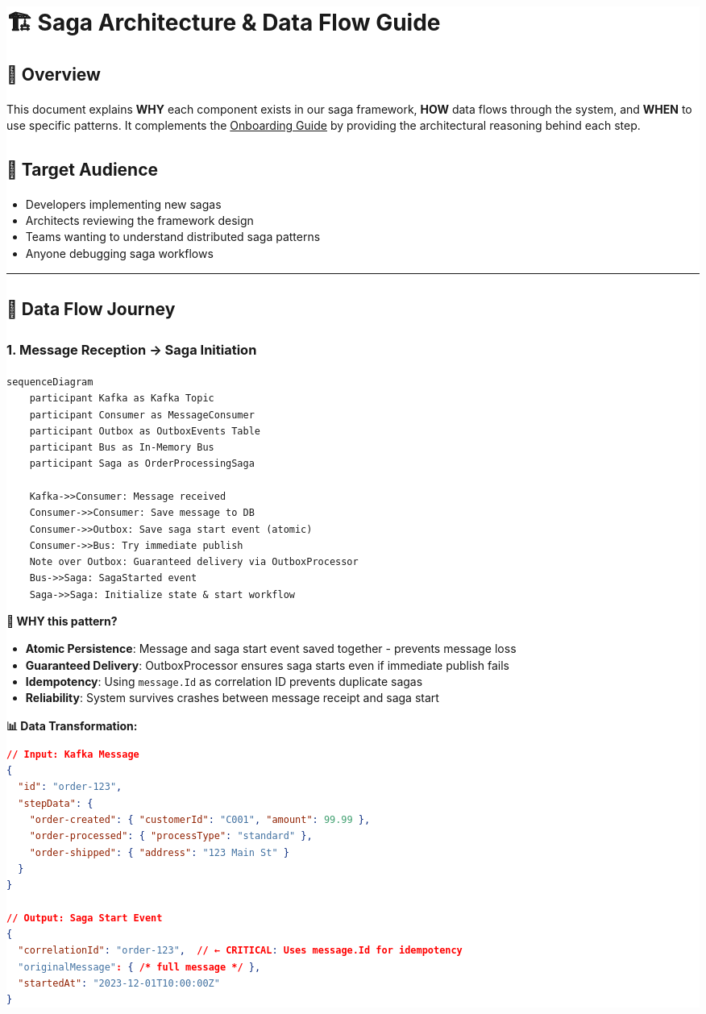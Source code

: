 # 🏗️ Saga Architecture & Data Flow Guide

## 📖 Overview

This document explains **WHY** each component exists in our saga framework, **HOW** data flows through the system, and **WHEN** to use specific patterns. It complements the [Onboarding Guide](ONBOARDING_NEW_SAGA.md) by providing the architectural reasoning behind each step.

## 🎯 Target Audience

- Developers implementing new sagas
- Architects reviewing the framework design
- Teams wanting to understand distributed saga patterns
- Anyone debugging saga workflows

---

## 🔄 Data Flow Journey

### **1. Message Reception → Saga Initiation**

```mermaid
sequenceDiagram
    participant Kafka as Kafka Topic
    participant Consumer as MessageConsumer
    participant Outbox as OutboxEvents Table
    participant Bus as In-Memory Bus
    participant Saga as OrderProcessingSaga

    Kafka->>Consumer: Message received
    Consumer->>Consumer: Save message to DB
    Consumer->>Outbox: Save saga start event (atomic)
    Consumer->>Bus: Try immediate publish
    Note over Outbox: Guaranteed delivery via OutboxProcessor
    Bus->>Saga: SagaStarted event
    Saga->>Saga: Initialize state & start workflow
```

**🤔 WHY this pattern?**

- **Atomic Persistence**: Message and saga start event saved together - prevents message loss
- **Guaranteed Delivery**: OutboxProcessor ensures saga starts even if immediate publish fails
- **Idempotency**: Using `message.Id` as correlation ID prevents duplicate sagas
- **Reliability**: System survives crashes between message receipt and saga start

**📊 Data Transformation:**
```json
// Input: Kafka Message
{
  "id": "order-123",
  "stepData": {
    "order-created": { "customerId": "C001", "amount": 99.99 },
    "order-processed": { "processType": "standard" },
    "order-shipped": { "address": "123 Main St" }
  }
}

// Output: Saga Start Event  
{
  "correlationId": "order-123",  // ← CRITICAL: Uses message.Id for idempotency
  "originalMessage": { /* full message */ },
  "startedAt": "2023-12-01T10:00:00Z"
}
```